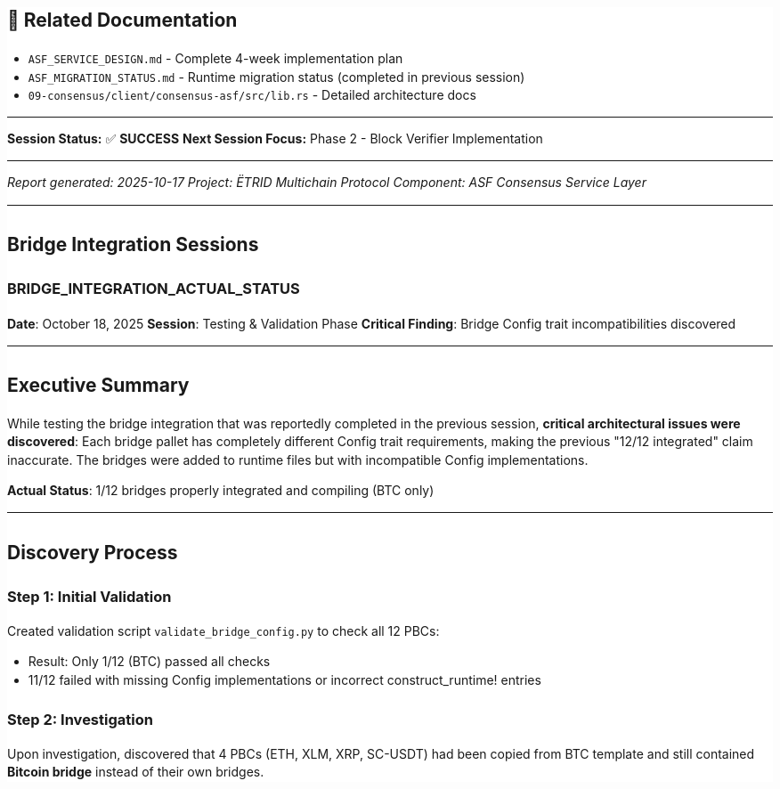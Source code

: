 
## 🔗 Related Documentation

- `ASF_SERVICE_DESIGN.md` - Complete 4-week implementation plan
- `ASF_MIGRATION_STATUS.md` - Runtime migration status (completed in previous session)
- `09-consensus/client/consensus-asf/src/lib.rs` - Detailed architecture docs

---

**Session Status:** ✅ **SUCCESS**
**Next Session Focus:** Phase 2 - Block Verifier Implementation

---

*Report generated: 2025-10-17*
*Project: ËTRID Multichain Protocol*
*Component: ASF Consensus Service Layer*

---

## Bridge Integration Sessions

### BRIDGE_INTEGRATION_ACTUAL_STATUS


**Date**: October 18, 2025
**Session**: Testing & Validation Phase
**Critical Finding**: Bridge Config trait incompatibilities discovered

---

## Executive Summary

While testing the bridge integration that was reportedly completed in the previous session, **critical architectural issues were discovered**: Each bridge pallet has completely different Config trait requirements, making the previous "12/12 integrated" claim inaccurate. The bridges were added to runtime files but with incompatible Config implementations.

**Actual Status**: 1/12 bridges properly integrated and compiling (BTC only)

---

## Discovery Process

### Step 1: Initial Validation
Created validation script `validate_bridge_config.py` to check all 12 PBCs:
- Result: Only 1/12 (BTC) passed all checks
- 11/12 failed with missing Config implementations or incorrect construct_runtime! entries

### Step 2: Investigation
Upon investigation, discovered that 4 PBCs (ETH, XLM, XRP, SC-USDT) had been copied from BTC template and still contained **Bitcoin bridge** instead of their own bridges.
